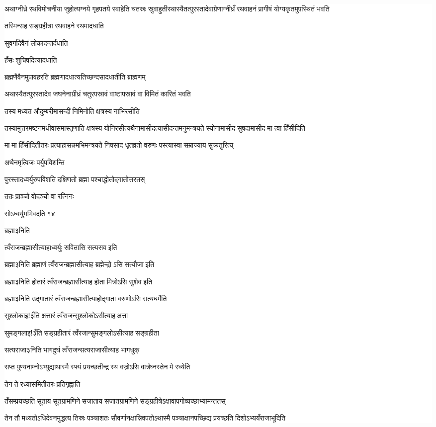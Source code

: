 अथाग्नीध्रे रथविमोचनीया जुहोत्यग्नये गृहपतये स्वाहेति चतस्रः
स्रुवाहुतीरथास्यैतत्पुरस्तादेवाग्रेणाग्नीध्रँ
रथवाहनं प्रागीषं योग्यकृतमुपस्थितं भवति

तस्मिन्सह सङ्ग्रहीत्रा रथवाहने रथमादधाति

सुवर्गादेवैनं लोकादन्तर्दधाति

हँसः शुचिषदित्यादधाति

ब्रह्मणैवैनमुपावहरति ब्रह्मणादधात्यतिच्छन्दसादधातीति ब्राह्मणम्

अथास्यैतत्पुरस्तादेव जघनेनाग्रीध्रं चतुरपस्रावं वाष्टापस्रावं वा विमितं
कारितं भवति

तस्य मध्यत औदुम्बरीमासन्दीं निमिनोति क्षत्रस्य नाभिरसीति

तस्यामुत्तरमष्टनमधीवासमास्तृणाति क्षत्रस्य
योनिरसीत्यथैनामासीदत्यासीदन्तमनुमन्त्रयते
स्योनामासीद सुषदामासीद मा त्वा हिँसीदिति

मा मा हिँसीदितीतरः प्रत्याहासन्नमभिमन्त्रयते निषसाद धृतव्रतो वरुणः
पस्त्यास्वा सम्राज्याय सुक्रतुरित्य्

अथैनमृत्विजः पर्युपविशन्ति

पुरस्तादध्वर्युरुपविशति दक्षिणतो ब्रह्मा पश्चाद्धोतोद्गातोत्तरतस्

ततः प्राञ्चो वोदञ्चो वा रत्निनः

सोऽध्वर्युमभिवदति १४

 

ब्रह्मा३निति

त्वँराजन्ब्रह्मासीत्याहाध्वर्युः सवितासि सत्यसव इति

ब्रह्मा३निति ब्रह्माणं त्वँराजन्ब्रह्मासीत्याह ब्रह्मेन्द्रो ऽसि
सत्यौजा इति

ब्रह्मा३निति होतारं त्वँराजन्ब्रह्मासीत्याह होता मित्रोऽसि सुशेव इति

ब्रह्मा३निति उद्गातारं त्वँराजन्ब्रह्मासीत्याहोद्गाता वरुणोऽसि
सत्यधर्मेति

सुश्लोकाइ\!३ँति क्षत्तारं त्वँराजन्सुश्लोकोऽसीत्याह क्षत्ता

सुमङ्गलाइ\!३ँति सङ्ग्रहीतारं त्वँरजान्सुमङ्गलोऽसीत्याह सङ्ग्रहीता

सत्यराजा३निति भागदुघं त्वँराजन्सत्यराजासीत्याह भागधुक्

सप्त पुण्यनाम्नोऽभ्युद्याथास्मै स्फ्यं प्रयच्छतीन्द्र स्य वज्रोऽसि
वार्त्रघ्नस्तेन मे रध्येति

तेन ते रध्यासमितीतरः प्रतिगृह्णाति

तँसम्प्रयच्छति सूताय सूतग्रामणिने सजाताय सजातग्रामणिने
सङ्ग्रहीत्रेऽक्षावापगोव्यच्छाभ्यामन्ततस्

तेन तौ मध्यतोऽधिदेवनमुद्धत्य तिस्रः पञ्चाशतः सौवर्णानक्षान्निवपतोऽथास्मै
पञ्चाक्षानपच्छिद्य प्रयच्छति दिशोऽभ्ययँराजाभूदिति
